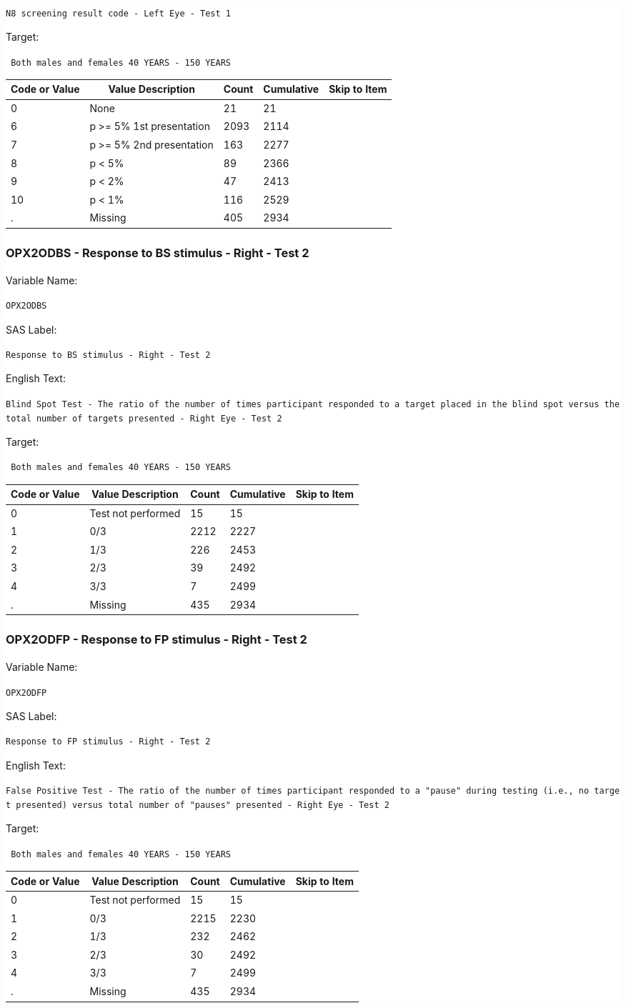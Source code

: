     N8 screening result code - Left Eye - Test 1
Target:

     Both males and females 40 YEARS - 150 YEARS
Code or Value | Value Description | Count | Cumulative | Skip to Item  
---|---|---|---|---  
0 | None | 21 | 21 |   
6 | p >= 5% 1st presentation | 2093 | 2114 |   
7 | p >= 5% 2nd presentation | 163 | 2277 |   
8 | p < 5% | 89 | 2366 |   
9 | p < 2% | 47 | 2413 |   
10 | p < 1% | 116 | 2529 |   
. | Missing | 405 | 2934 |   
  
### OPX2ODBS - Response to BS stimulus - Right - Test 2

Variable Name:

    OPX2ODBS
SAS Label:

    Response to BS stimulus - Right - Test 2
English Text:

    Blind Spot Test - The ratio of the number of times participant responded to a target placed in the blind spot versus the total number of targets presented - Right Eye - Test 2
Target:

     Both males and females 40 YEARS - 150 YEARS
Code or Value | Value Description | Count | Cumulative | Skip to Item  
---|---|---|---|---  
0 | Test not performed | 15 | 15 |   
1 | 0/3 | 2212 | 2227 |   
2 | 1/3 | 226 | 2453 |   
3 | 2/3 | 39 | 2492 |   
4 | 3/3 | 7 | 2499 |   
. | Missing | 435 | 2934 |   
  
### OPX2ODFP - Response to FP stimulus - Right - Test 2

Variable Name:

    OPX2ODFP
SAS Label:

    Response to FP stimulus - Right - Test 2
English Text:

    False Positive Test - The ratio of the number of times participant responded to a "pause" during testing (i.e., no target presented) versus total number of "pauses" presented - Right Eye - Test 2
Target:

     Both males and females 40 YEARS - 150 YEARS
Code or Value | Value Description | Count | Cumulative | Skip to Item  
---|---|---|---|---  
0 | Test not performed | 15 | 15 |   
1 | 0/3 | 2215 | 2230 |   
2 | 1/3 | 232 | 2462 |   
3 | 2/3 | 30 | 2492 |   
4 | 3/3 | 7 | 2499 |   
. | Missing | 435 | 2934 |   
  